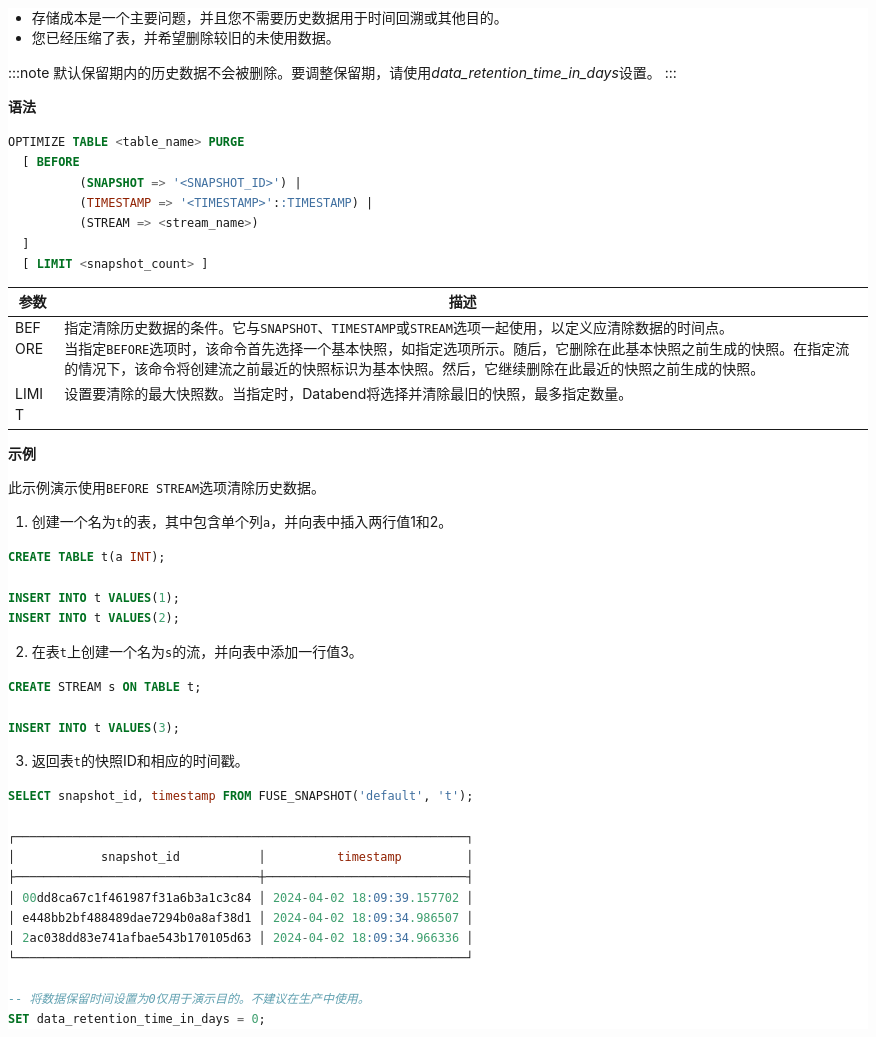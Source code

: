 - 存储成本是一个主要问题，并且您不需要历史数据用于时间回溯或其他目的。
- 您已经压缩了表，并希望删除较旧的未使用数据。

:::note
默认保留期内的历史数据不会被删除。要调整保留期，请使用*data_retention_time_in_days*设置。
:::

**语法**

```sql
OPTIMIZE TABLE <table_name> PURGE 
  [ BEFORE 
          (SNAPSHOT => '<SNAPSHOT_ID>') | 
          (TIMESTAMP => '<TIMESTAMP>'::TIMESTAMP) |
          (STREAM => <stream_name>)
  ]
  [ LIMIT <snapshot_count> ]
```

| 参数 | 描述                                                                                                                                                                          |
|-----------|--------------------------------------------------------------------------------------------------------------------------------------------------------------------------------------|
| BEFORE    | 指定清除历史数据的条件。它与`SNAPSHOT`、`TIMESTAMP`或`STREAM`选项一起使用，以定义应清除数据的时间点。<br/>当指定`BEFORE`选项时，该命令首先选择一个基本快照，如指定选项所示。随后，它删除在此基本快照之前生成的快照。在指定流的情况下，该命令将创建流之前最近的快照标识为基本快照。然后，它继续删除在此最近的快照之前生成的快照。|
| LIMIT     | 设置要清除的最大快照数。当指定时，Databend将选择并清除最旧的快照，最多指定数量。                                   |

**示例**

此示例演示使用`BEFORE STREAM`选项清除历史数据。

1. 创建一个名为`t`的表，其中包含单个列`a`，并向表中插入两行值1和2。

```sql
CREATE TABLE t(a INT);

INSERT INTO t VALUES(1);
INSERT INTO t VALUES(2);
```

2. 在表`t`上创建一个名为`s`的流，并向表中添加一行值3。

```sql
CREATE STREAM s ON TABLE t;

INSERT INTO t VALUES(3);
```

3. 返回表`t`的快照ID和相应的时间戳。

```sql
SELECT snapshot_id, timestamp FROM FUSE_SNAPSHOT('default', 't');

┌───────────────────────────────────────────────────────────────┐
│            snapshot_id           │          timestamp         │
├──────────────────────────────────┼────────────────────────────┤
│ 00dd8ca67c1f461987f31a6b3a1c3c84 │ 2024-04-02 18:09:39.157702 │
│ e448bb2bf488489dae7294b0a8af38d1 │ 2024-04-02 18:09:34.986507 │
│ 2ac038dd83e741afbae543b170105d63 │ 2024-04-02 18:09:34.966336 │
└───────────────────────────────────────────────────────────────┘

-- 将数据保留时间设置为0仅用于演示目的。不建议在生产中使用。
SET data_retention_time_in_days = 0;
```
